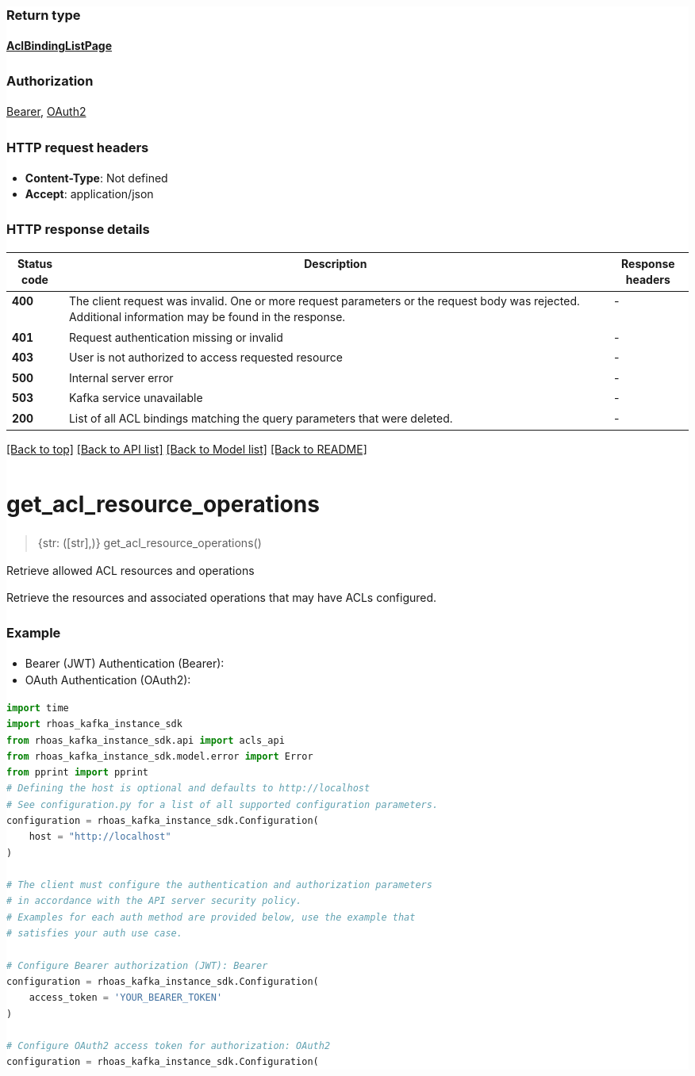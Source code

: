 
### Return type

[**AclBindingListPage**](AclBindingListPage.md)

### Authorization

[Bearer](../README.md#Bearer), [OAuth2](../README.md#OAuth2)

### HTTP request headers

 - **Content-Type**: Not defined
 - **Accept**: application/json


### HTTP response details

| Status code | Description | Response headers |
|-------------|-------------|------------------|
**400** | The client request was invalid. One or more request parameters or the request body was rejected. Additional information may be found in the response. |  -  |
**401** | Request authentication missing or invalid |  -  |
**403** | User is not authorized to access requested resource |  -  |
**500** | Internal server error |  -  |
**503** | Kafka service unavailable |  -  |
**200** | List of all ACL bindings matching the query parameters that were deleted. |  -  |

[[Back to top]](#) [[Back to API list]](../README.md#documentation-for-api-endpoints) [[Back to Model list]](../README.md#documentation-for-models) [[Back to README]](../README.md)

# **get_acl_resource_operations**
> {str: ([str],)} get_acl_resource_operations()

Retrieve allowed ACL resources and operations

Retrieve the resources and associated operations that may have ACLs configured.

### Example

* Bearer (JWT) Authentication (Bearer):
* OAuth Authentication (OAuth2):

```python
import time
import rhoas_kafka_instance_sdk
from rhoas_kafka_instance_sdk.api import acls_api
from rhoas_kafka_instance_sdk.model.error import Error
from pprint import pprint
# Defining the host is optional and defaults to http://localhost
# See configuration.py for a list of all supported configuration parameters.
configuration = rhoas_kafka_instance_sdk.Configuration(
    host = "http://localhost"
)

# The client must configure the authentication and authorization parameters
# in accordance with the API server security policy.
# Examples for each auth method are provided below, use the example that
# satisfies your auth use case.

# Configure Bearer authorization (JWT): Bearer
configuration = rhoas_kafka_instance_sdk.Configuration(
    access_token = 'YOUR_BEARER_TOKEN'
)

# Configure OAuth2 access token for authorization: OAuth2
configuration = rhoas_kafka_instance_sdk.Configuration(
```
